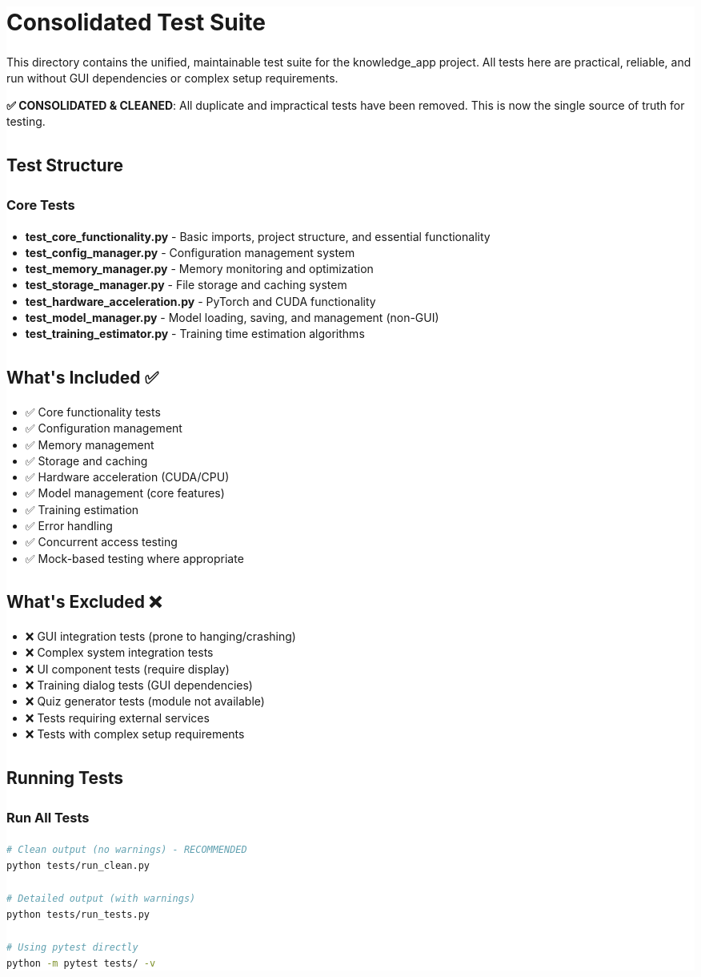 # Consolidated Test Suite

This directory contains the unified, maintainable test suite for the knowledge_app project. All tests here are practical, reliable, and run without GUI dependencies or complex setup requirements.

**✅ CONSOLIDATED & CLEANED**: All duplicate and impractical tests have been removed. This is now the single source of truth for testing.

## Test Structure

### Core Tests
- **test_core_functionality.py** - Basic imports, project structure, and essential functionality
- **test_config_manager.py** - Configuration management system
- **test_memory_manager.py** - Memory monitoring and optimization
- **test_storage_manager.py** - File storage and caching system
- **test_hardware_acceleration.py** - PyTorch and CUDA functionality
- **test_model_manager.py** - Model loading, saving, and management (non-GUI)
- **test_training_estimator.py** - Training time estimation algorithms

## What's Included ✅

- ✅ Core functionality tests
- ✅ Configuration management
- ✅ Memory management
- ✅ Storage and caching
- ✅ Hardware acceleration (CUDA/CPU)
- ✅ Model management (core features)
- ✅ Training estimation
- ✅ Error handling
- ✅ Concurrent access testing
- ✅ Mock-based testing where appropriate

## What's Excluded ❌

- ❌ GUI integration tests (prone to hanging/crashing)
- ❌ Complex system integration tests
- ❌ UI component tests (require display)
- ❌ Training dialog tests (GUI dependencies)
- ❌ Quiz generator tests (module not available)
- ❌ Tests requiring external services
- ❌ Tests with complex setup requirements

## Running Tests

### Run All Tests
```bash
# Clean output (no warnings) - RECOMMENDED
python tests/run_clean.py

# Detailed output (with warnings)
python tests/run_tests.py

# Using pytest directly
python -m pytest tests/ -v
```

